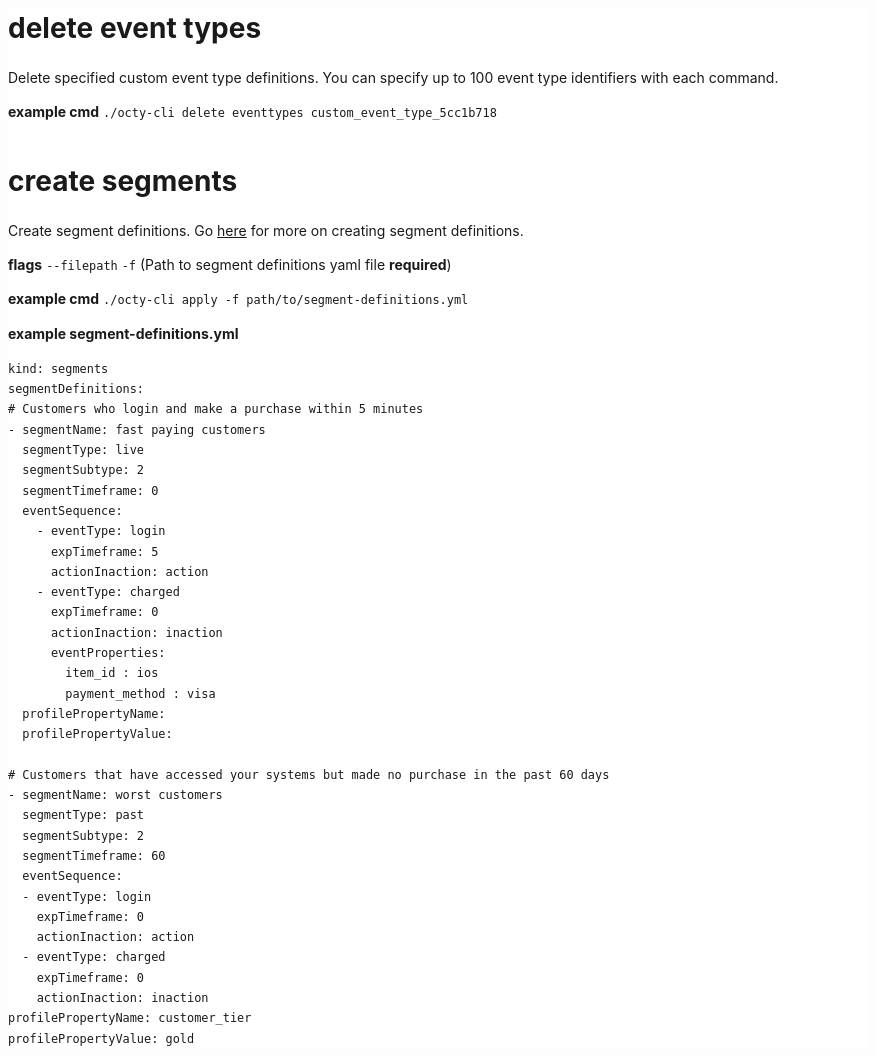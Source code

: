 
# delete event types
Delete specified custom event type definitions.  You can specify up to 100 event type identifiers with each command.

**example cmd**
`./octy-cli delete eventtypes custom_event_type_5cc1b718`


# create segments
Create segment definitions. Go [here](https://octy.ai/docs/segmentation#Create%20segment%20definitions) for more on creating segment definitions.

**flags**
`--filepath`  `-f`			(Path to segment definitions yaml file **required**)

**example cmd**
`./octy-cli apply -f path/to/segment-definitions.yml`

**example segment-definitions.yml**
```
kind: segments
segmentDefinitions:
# Customers who login and make a purchase within 5 minutes
- segmentName: fast paying customers
  segmentType: live
  segmentSubtype: 2 
  segmentTimeframe: 0
  eventSequence:
	- eventType: login
	  expTimeframe: 5
	  actionInaction: action
	- eventType: charged
	  expTimeframe: 0
	  actionInaction: inaction
	  eventProperties:
		item_id : ios
		payment_method : visa
  profilePropertyName:
  profilePropertyValue:
  
# Customers that have accessed your systems but made no purchase in the past 60 days
- segmentName: worst customers  
  segmentType: past
  segmentSubtype: 2
  segmentTimeframe: 60
  eventSequence:
  - eventType: login
    expTimeframe: 0
    actionInaction: action
  - eventType: charged
    expTimeframe: 0
    actionInaction: inaction
profilePropertyName: customer_tier
profilePropertyValue: gold
```

